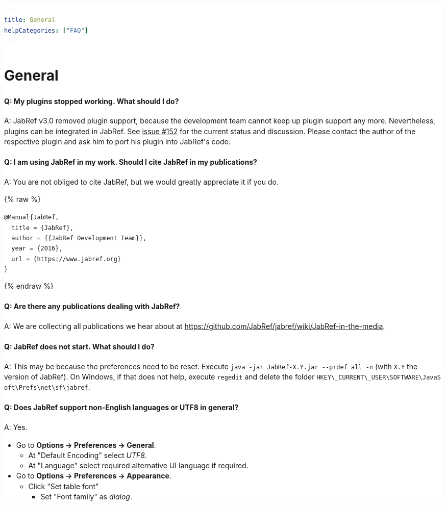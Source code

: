 ```yaml
---
title: General
helpCategories: ["FAQ"]
---
```


# General

#### Q: My plugins stopped working. What should I do?

A: JabRef v3.0 removed plugin support, because the development team cannot keep up plugin support any more.
Nevertheless, plugins can be integrated in JabRef.
See [issue #152](https://github.com/JabRef/jabref/issues/152) for the current status and discussion.
Please contact the author of the respective plugin and ask him to port his plugin into JabRef's code.

#### Q: I am using JabRef in my work. Should I cite JabRef in my publications?

A: You are not obliged to cite JabRef, but we would greatly appreciate it if you do.

{% raw %}
```
@Manual{JabRef,
  title = {JabRef},
  author = {{JabRef Development Team}},
  year = {2016},
  url = {https://www.jabref.org}
}
```
{% endraw %}

#### Q: Are there any publications dealing with JabRef?

A: We are collecting all publications we hear about at <https://github.com/JabRef/jabref/wiki/JabRef-in-the-media>.

#### Q: JabRef does not start. What should I do?

A: This may be because the preferences need to be reset.
Execute `java -jar JabRef-X.Y.jar --prdef all -n` (with `X.Y` the version of JabRef).
On Windows, if that does not help, execute `regedit` and delete the folder `HKEY\_CURRENT\_USER\SOFTWARE\JavaSoft\Prefs\net\sf\jabref`.

#### Q: Does JabRef support non-English languages or UTF8 in general?

A: Yes.
 - Go to **Options → Preferences → General**.
   - At "Default Encoding" select *UTF8*.
   - At "Language" select required alternative UI language if required.
 - Go to **Options → Preferences → Appearance**.
   - Click "Set table font"
     - Set "Font family" as *dialog*.
